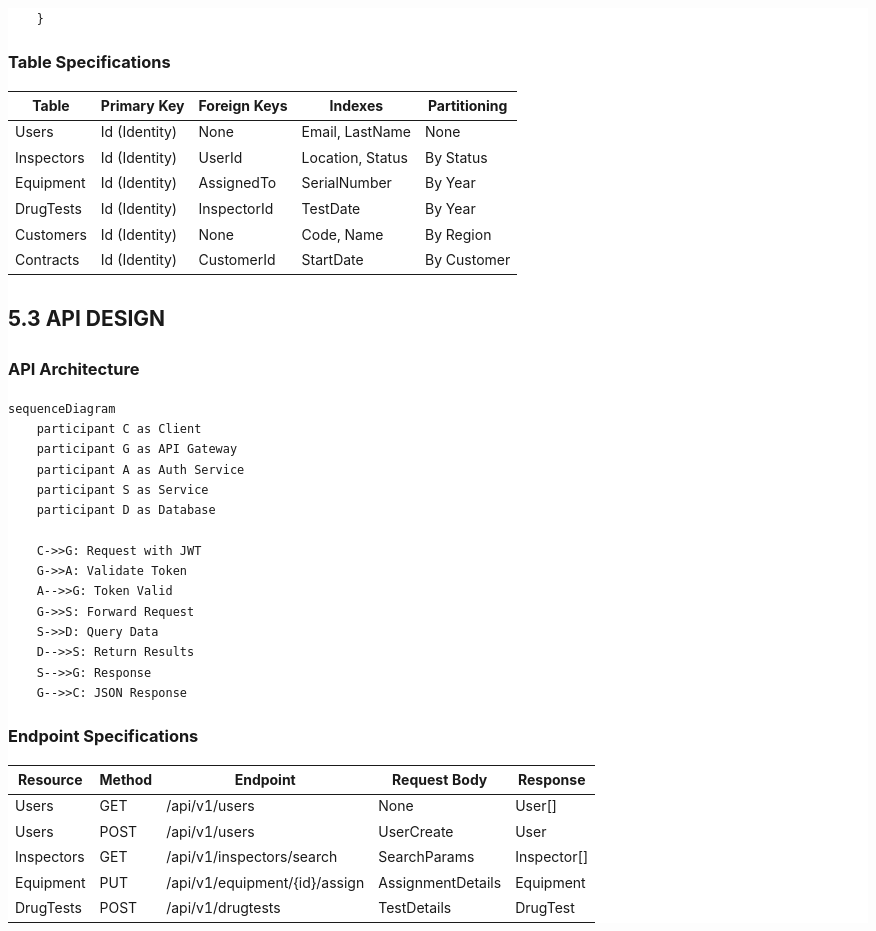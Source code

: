 ```mermaid
    }
```

### Table Specifications

| Table | Primary Key | Foreign Keys | Indexes | Partitioning |
|-------|-------------|--------------|---------|--------------|
| Users | Id (Identity) | None | Email, LastName | None |
| Inspectors | Id (Identity) | UserId | Location, Status | By Status |
| Equipment | Id (Identity) | AssignedTo | SerialNumber | By Year |
| DrugTests | Id (Identity) | InspectorId | TestDate | By Year |
| Customers | Id (Identity) | None | Code, Name | By Region |
| Contracts | Id (Identity) | CustomerId | StartDate | By Customer |

## 5.3 API DESIGN

### API Architecture

```mermaid
sequenceDiagram
    participant C as Client
    participant G as API Gateway
    participant A as Auth Service
    participant S as Service
    participant D as Database
    
    C->>G: Request with JWT
    G->>A: Validate Token
    A-->>G: Token Valid
    G->>S: Forward Request
    S->>D: Query Data
    D-->>S: Return Results
    S-->>G: Response
    G-->>C: JSON Response
```

### Endpoint Specifications

| Resource | Method | Endpoint | Request Body | Response |
|----------|--------|----------|--------------|----------|
| Users | GET | /api/v1/users | None | User[] |
| Users | POST | /api/v1/users | UserCreate | User |
| Inspectors | GET | /api/v1/inspectors/search | SearchParams | Inspector[] |
| Equipment | PUT | /api/v1/equipment/{id}/assign | AssignmentDetails | Equipment |
| DrugTests | POST | /api/v1/drugtests | TestDetails | DrugTest |
